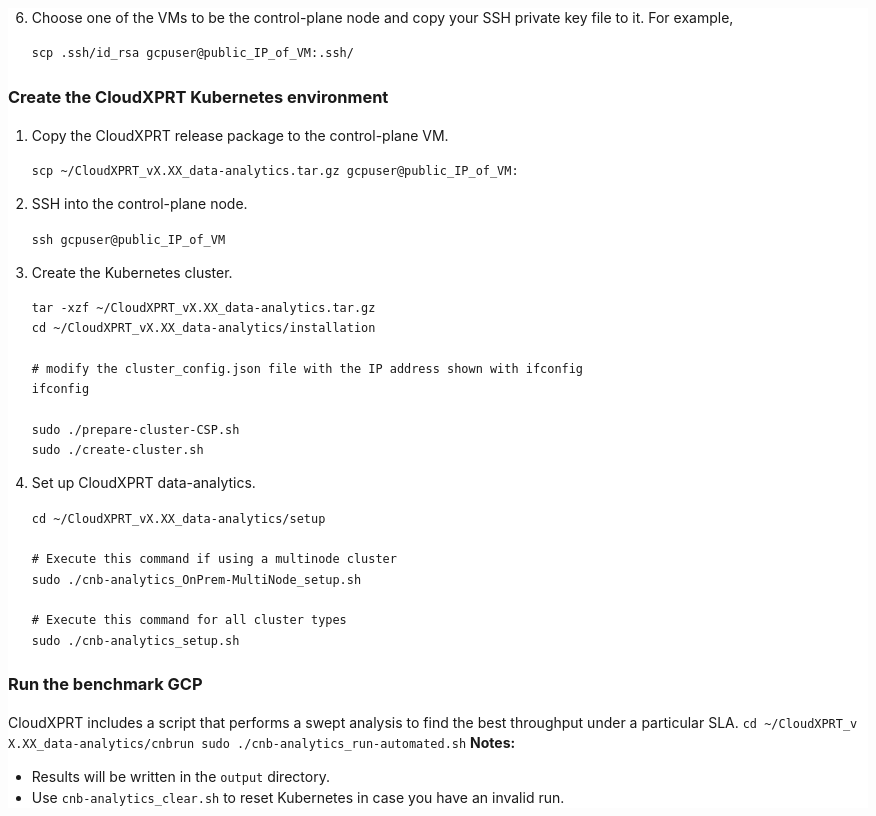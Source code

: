 6. Choose one of the VMs to be the control-plane node and copy your SSH private key file to it. For example,
	```
	scp .ssh/id_rsa gcpuser@public_IP_of_VM:.ssh/
	```

### Create the CloudXPRT Kubernetes environment

1. Copy the CloudXPRT release package to the control-plane VM.
	```
	scp ~/CloudXPRT_vX.XX_data-analytics.tar.gz gcpuser@public_IP_of_VM:
	```

2. SSH into the control-plane node.
	```
	ssh gcpuser@public_IP_of_VM
	```

3. Create the Kubernetes cluster.
	```
	tar -xzf ~/CloudXPRT_vX.XX_data-analytics.tar.gz
	cd ~/CloudXPRT_vX.XX_data-analytics/installation

	# modify the cluster_config.json file with the IP address shown with ifconfig
	ifconfig

	sudo ./prepare-cluster-CSP.sh
	sudo ./create-cluster.sh
	```

4. Set up CloudXPRT data-analytics.
	```
	cd ~/CloudXPRT_vX.XX_data-analytics/setup

	# Execute this command if using a multinode cluster
	sudo ./cnb-analytics_OnPrem-MultiNode_setup.sh

	# Execute this command for all cluster types
	sudo ./cnb-analytics_setup.sh
	```

### Run the benchmark GCP
CloudXPRT includes a script that performs a swept analysis to find the best throughput under a particular SLA.
	```
	cd ~/CloudXPRT_vX.XX_data-analytics/cnbrun
	sudo ./cnb-analytics_run-automated.sh
	```
**Notes:**
- Results will be written in the `output` directory.
- Use `cnb-analytics_clear.sh` to reset Kubernetes in case you have an invalid run.
